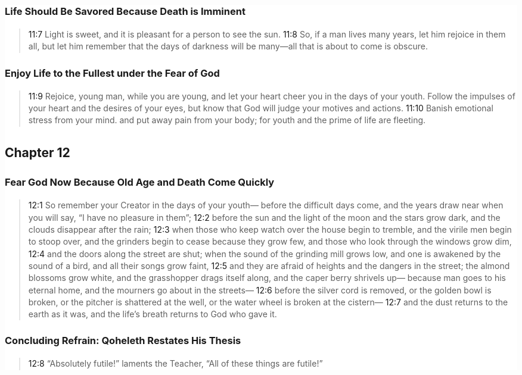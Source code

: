 ### Life Should Be Savored Because Death is Imminent

> <a name="11:7">11:7</a> Light is sweet,
> and it is pleasant for a person to see the sun.
> <a name="11:8">11:8</a> So, if a man lives many years, let him rejoice in them all,
> but let him remember that the days of darkness will be many—all that is about to come is obscure.

### Enjoy Life to the Fullest under the Fear of God

> <a name="11:9">11:9</a> Rejoice, young man, while you are young,
> and let your heart cheer you in the days of your youth.
> Follow the impulses of your heart and the desires of your eyes,
> but know that God will judge your motives and actions.
> <a name="11:10">11:10</a> Banish emotional stress from your mind.
> and put away pain from your body;
> for youth and the prime of life are fleeting.

## Chapter 12

### Fear God Now Because Old Age and Death Come Quickly

> <a name="12:1">12:1</a> So remember your Creator in the days of your youth—
> before the difficult days come,
> and the years draw near when you will say, “I have no pleasure in them”;
> <a name="12:2">12:2</a> before the sun and the light of the moon and the stars grow dark,
> and the clouds disappear after the rain;
> <a name="12:3">12:3</a> when those who keep watch over the house begin to tremble,
> and the virile men begin to stoop over,
> and the grinders begin to cease because they grow few,
> and those who look through the windows grow dim,
> <a name="12:4">12:4</a> and the doors along the street are shut;
> when the sound of the grinding mill grows low,
> and one is awakened by the sound of a bird,
> and all their songs grow faint,
> <a name="12:5">12:5</a> and they are afraid of heights and the dangers in the street;
> the almond blossoms grow white,
> and the grasshopper drags itself along,
> and the caper berry shrivels up—
> because man goes to his eternal home,
> and the mourners go about in the streets—
> <a name="12:6">12:6</a> before the silver cord is removed,
> or the golden bowl is broken,
> or the pitcher is shattered at the well,
> or the water wheel is broken at the cistern—
> <a name="12:7">12:7</a> and the dust returns to the earth as it was,
> and the life’s breath returns to God who gave it.

### Concluding Refrain: Qoheleth Restates His Thesis

> <a name="12:8">12:8</a> “Absolutely futile!” laments the Teacher,
> “All of these things are futile!”

